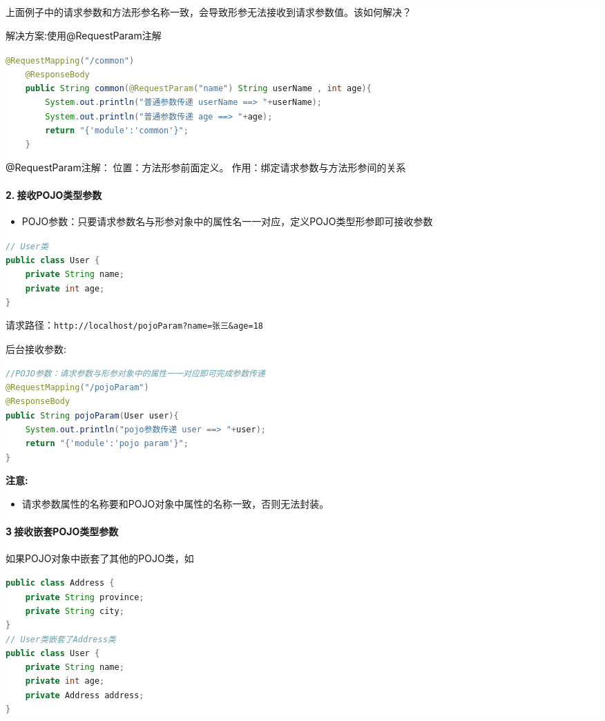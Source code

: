 上面例子中的请求参数和方法形参名称一致，会导致形参无法接收到请求参数值。该如何解决？

解决方案:使用@RequestParam注解

```java
@RequestMapping("/common")
    @ResponseBody
    public String common(@RequestParam("name") String userName , int age){
        System.out.println("普通参数传递 userName ==> "+userName);
        System.out.println("普通参数传递 age ==> "+age);
        return "{'module':'common'}";
    }
```

@RequestParam注解：
位置：方法形参前面定义。
作用：绑定请求参数与方法形参间的关系


#### 2. 接收POJO类型参数

* POJO参数：只要请求参数名与形参对象中的属性名一一对应，定义POJO类型形参即可接收参数

```java
// User类
public class User {
    private String name;
    private int age;
}
```

请求路径：`http://localhost/pojoParam?name=张三&age=18`

后台接收参数:
```java
//POJO参数：请求参数与形参对象中的属性一一对应即可完成参数传递
@RequestMapping("/pojoParam")
@ResponseBody
public String pojoParam(User user){
    System.out.println("pojo参数传递 user ==> "+user);
    return "{'module':'pojo param'}";
}
```

**注意:**
* 请求参数属性的名称要和POJO对象中属性的名称一致，否则无法封装。

#### 3 接收嵌套POJO类型参数

如果POJO对象中嵌套了其他的POJO类，如

```java
public class Address {
    private String province;
    private String city;
}
// User类嵌套了Address类
public class User {
    private String name;
    private int age;
    private Address address;
}
```
